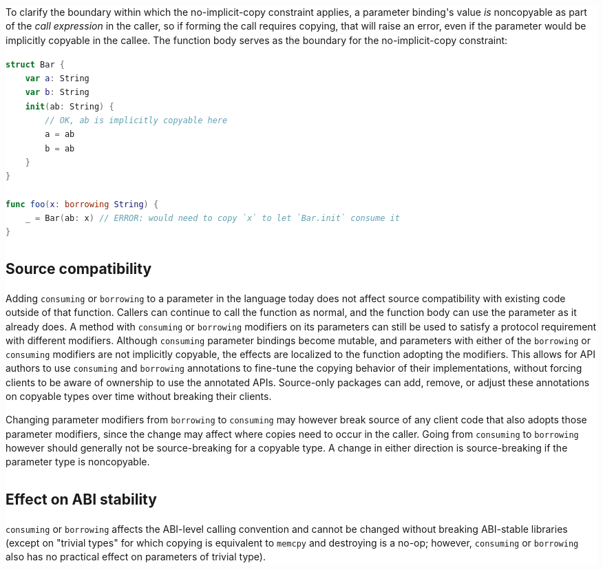 ```swift
```

To clarify the boundary within which the no-implicit-copy constraint applies, a
parameter binding's value *is* noncopyable as part of the *call expression* in
the caller, so if forming the call requires copying, that will raise an error,
even if the parameter would be implicitly copyable in the callee. The function
body serves as the boundary for the no-implicit-copy constraint:

```swift
struct Bar {
    var a: String
    var b: String
    init(ab: String) {
        // OK, ab is implicitly copyable here
        a = ab
        b = ab
    }
}

func foo(x: borrowing String) {
    _ = Bar(ab: x) // ERROR: would need to copy `x` to let `Bar.init` consume it
}
```

## Source compatibility

Adding `consuming` or `borrowing` to a parameter in the language today does not
affect source compatibility with existing code outside of that function.
Callers can continue to call the function as normal, and the function body can
use the parameter as it already does. A method with `consuming` or `borrowing`
modifiers on its parameters can still be used to satisfy a protocol requirement
with different modifiers. Although `consuming` parameter bindings become
mutable, and parameters with either of the `borrowing` or `consuming` modifiers
are not implicitly copyable, the effects are localized to the function
adopting the modifiers. This allows for API authors to use
`consuming` and `borrowing` annotations to fine-tune the copying behavior of
their implementations, without forcing clients to be aware of ownership to use
the annotated APIs. Source-only packages can add, remove, or adjust these
annotations on copyable types over time without breaking their clients.

Changing parameter modifiers from `borrowing` to `consuming` may however break
source of any client code that also adopts those parameter modifiers, since the
change may affect where copies need to occur in the caller. Going from
`consuming` to `borrowing` however should generally not be source-breaking
for a copyable type. A change in either direction is source-breaking if the
parameter type is noncopyable.

## Effect on ABI stability

`consuming` or `borrowing` affects the ABI-level calling convention and cannot be
changed without breaking ABI-stable libraries (except on "trivial types"
for which copying is equivalent to `memcpy` and destroying is a no-op; however,
`consuming` or `borrowing` also has no practical effect on parameters of trivial type).

